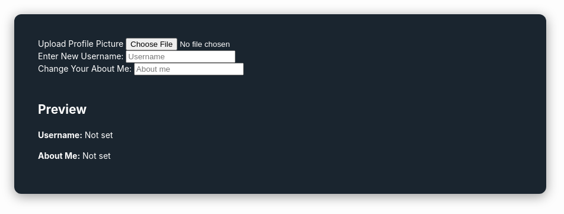 <div>
  <div class="card">
    <div class="profile-box">
      <div class="profile-picture">
        <div class="image-container" id="profileImageBox">
        </div>
        <label for="profilePicture" class="file-icon">
          Upload Profile Picture <i class="fas fa-upload"></i>
        </label>
        <input type="file" id="profilePicture" accept="image/*" onchange="saveProfilePicture()">
      </div>
      <div class="profile-fields">
        <form>
          <div>
            <label for="newUid">Enter New Username:</label>
            <input type="text" id="newUid" placeholder="Username">
          </div>
          <div>
            <label for="newAboutMe">Change Your About Me:</label>
            <input type="text" id="newAboutMe" placeholder="About me">
          </div>
          <p id="profile-message" style="color: red;"></p>
        </form>
      </div>
    </div>
    <div class="preview-box">
      <h2>Preview</h2>
      <div class="preview-content">
        <div id="previewImageBox">
        </div>
        <div class="preview-text">
          <p><strong>Username:</strong> <span id="previewUsername">Not set</span></p>
          <p><strong>About Me:</strong> <span id="previewAboutMe">Not set</span></p>
        </div>
      </div>
    </div>
  </div>
</div>

<style>
 
  .profile-container {
    display: flex;
    justify-content: center;
    align-items: flex-start;
    height: 100vh;
    padding-top: 30px; 
    background-color: #1A252F; 
  }

  
  .card {
    display: flex;
    flex-direction: column;
    background-color: #1A252F; 
    padding: 40px;
    border-radius: 12px;
    box-shadow: 0 4px 20px rgba(0, 0, 0, 0.4);
    color: white;
    max-width: 900px;
    width: 95%;
  }
